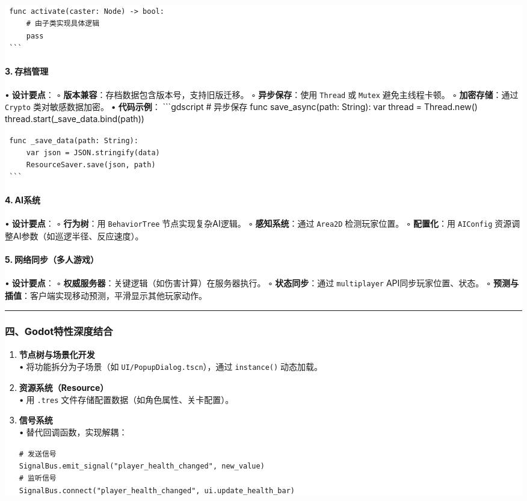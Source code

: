      func activate(caster: Node) -> bool:
         # 由子类实现具体逻辑
         pass
     ```

#### 3. **存档管理**
   • **设计要点**：
     ◦ **版本兼容**：存档数据包含版本号，支持旧版迁移。
     ◦ **异步保存**：使用 `Thread` 或 `Mutex` 避免主线程卡顿。
     ◦ **加密存储**：通过 `Crypto` 类对敏感数据加密。
   • **代码示例**：
     ```gdscript
     # 异步保存
     func save_async(path: String):
         var thread = Thread.new()
         thread.start(_save_data.bind(path))

     func _save_data(path: String):
         var json = JSON.stringify(data)
         ResourceSaver.save(json, path)
     ```

#### 4. **AI系统**
   • **设计要点**：
     ◦ **行为树**：用 `BehaviorTree` 节点实现复杂AI逻辑。
     ◦ **感知系统**：通过 `Area2D` 检测玩家位置。
     ◦ **配置化**：用 `AIConfig` 资源调整AI参数（如巡逻半径、反应速度）。

#### 5. **网络同步（多人游戏）**
   • **设计要点**：
     ◦ **权威服务器**：关键逻辑（如伤害计算）在服务器执行。
     ◦ **状态同步**：通过 `multiplayer` API同步玩家位置、状态。
     ◦ **预测与插值**：客户端实现移动预测，平滑显示其他玩家动作。

---

### **四、Godot特性深度结合**
1. **节点树与场景化开发**  
   • 将功能拆分为子场景（如 `UI/PopupDialog.tscn`），通过 `instance()` 动态加载。

2. **资源系统（Resource）**  
   • 用 `.tres` 文件存储配置数据（如角色属性、关卡配置）。

3. **信号系统**  
   • 替代回调函数，实现解耦：
     ```gdscript
     # 发送信号
     SignalBus.emit_signal("player_health_changed", new_value)
     # 监听信号
     SignalBus.connect("player_health_changed", ui.update_health_bar)
     ```
